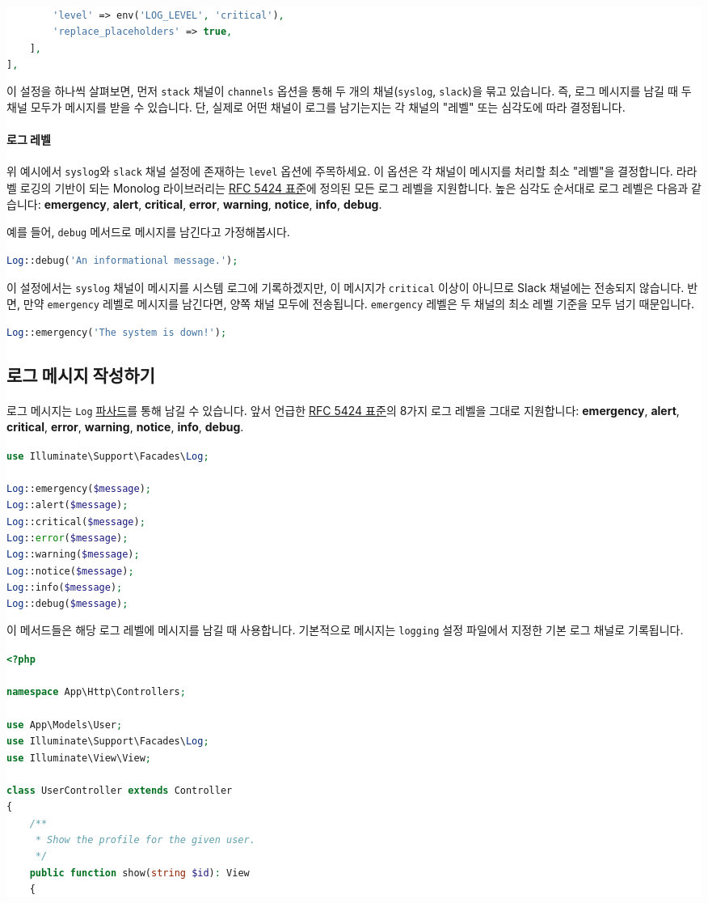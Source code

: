 ```php
        'level' => env('LOG_LEVEL', 'critical'),
        'replace_placeholders' => true,
    ],
],
```

이 설정을 하나씩 살펴보면, 먼저 `stack` 채널이 `channels` 옵션을 통해 두 개의 채널(`syslog`, `slack`)을 묶고 있습니다. 즉, 로그 메시지를 남길 때 두 채널 모두가 메시지를 받을 수 있습니다. 단, 실제로 어떤 채널이 로그를 남기는지는 각 채널의 "레벨" 또는 심각도에 따라 결정됩니다.

<a name="log-levels"></a>
#### 로그 레벨

위 예시에서 `syslog`와 `slack` 채널 설정에 존재하는 `level` 옵션에 주목하세요. 이 옵션은 각 채널이 메시지를 처리할 최소 "레벨"을 결정합니다. 라라벨 로깅의 기반이 되는 Monolog 라이브러리는 [RFC 5424 표준](https://tools.ietf.org/html/rfc5424)에 정의된 모든 로그 레벨을 지원합니다. 높은 심각도 순서대로 로그 레벨은 다음과 같습니다: **emergency**, **alert**, **critical**, **error**, **warning**, **notice**, **info**, **debug**.

예를 들어, `debug` 메서드로 메시지를 남긴다고 가정해봅시다.

```php
Log::debug('An informational message.');
```

이 설정에서는 `syslog` 채널이 메시지를 시스템 로그에 기록하겠지만, 이 메시지가 `critical` 이상이 아니므로 Slack 채널에는 전송되지 않습니다. 반면, 만약 `emergency` 레벨로 메시지를 남긴다면, 양쪽 채널 모두에 전송됩니다. `emergency` 레벨은 두 채널의 최소 레벨 기준을 모두 넘기 때문입니다.

```php
Log::emergency('The system is down!');
```

<a name="writing-log-messages"></a>
## 로그 메시지 작성하기

로그 메시지는 `Log` [파사드](/docs/12.x/facades)를 통해 남길 수 있습니다. 앞서 언급한 [RFC 5424 표준](https://tools.ietf.org/html/rfc5424)의 8가지 로그 레벨을 그대로 지원합니다: **emergency**, **alert**, **critical**, **error**, **warning**, **notice**, **info**, **debug**.

```php
use Illuminate\Support\Facades\Log;

Log::emergency($message);
Log::alert($message);
Log::critical($message);
Log::error($message);
Log::warning($message);
Log::notice($message);
Log::info($message);
Log::debug($message);
```

이 메서드들은 해당 로그 레벨에 메시지를 남길 때 사용합니다. 기본적으로 메시지는 `logging` 설정 파일에서 지정한 기본 로그 채널로 기록됩니다.

```php
<?php

namespace App\Http\Controllers;

use App\Models\User;
use Illuminate\Support\Facades\Log;
use Illuminate\View\View;

class UserController extends Controller
{
    /**
     * Show the profile for the given user.
     */
    public function show(string $id): View
    {
```
